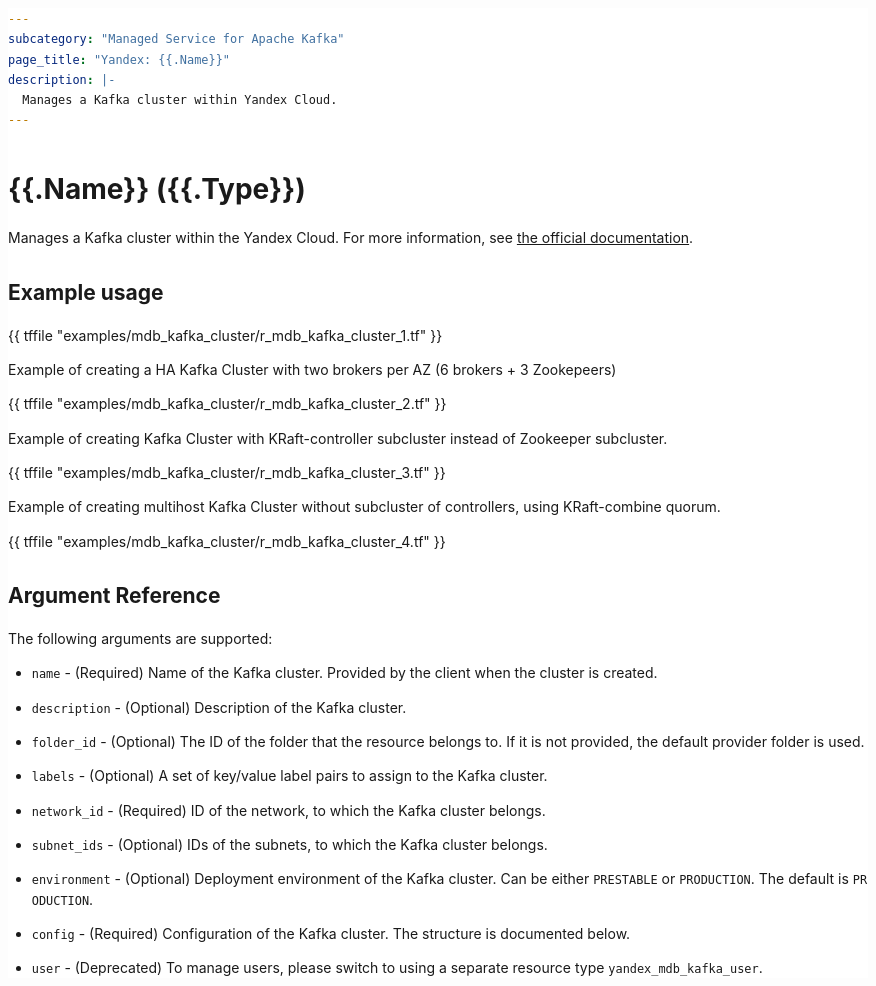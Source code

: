 ```yaml
---
subcategory: "Managed Service for Apache Kafka"
page_title: "Yandex: {{.Name}}"
description: |-
  Manages a Kafka cluster within Yandex Cloud.
---
```


# {{.Name}} ({{.Type}})

Manages a Kafka cluster within the Yandex Cloud. For more information, see [the official documentation](https://yandex.cloud/docs/managed-kafka/concepts).

## Example usage

{{ tffile "examples/mdb_kafka_cluster/r_mdb_kafka_cluster_1.tf" }}

Example of creating a HA Kafka Cluster with two brokers per AZ (6 brokers + 3 Zookepeers)

{{ tffile "examples/mdb_kafka_cluster/r_mdb_kafka_cluster_2.tf" }}

Example of creating Kafka Cluster with KRaft-controller subcluster instead of Zookeeper subcluster.

{{ tffile "examples/mdb_kafka_cluster/r_mdb_kafka_cluster_3.tf" }}

Example of creating multihost Kafka Cluster without subcluster of controllers, using KRaft-combine quorum.

{{ tffile "examples/mdb_kafka_cluster/r_mdb_kafka_cluster_4.tf" }}

## Argument Reference

The following arguments are supported:

* `name` - (Required) Name of the Kafka cluster. Provided by the client when the cluster is created.

* `description` - (Optional) Description of the Kafka cluster.

* `folder_id` - (Optional) The ID of the folder that the resource belongs to. If it is not provided, the default provider folder is used.

* `labels` - (Optional) A set of key/value label pairs to assign to the Kafka cluster.

* `network_id` - (Required) ID of the network, to which the Kafka cluster belongs.

* `subnet_ids` - (Optional) IDs of the subnets, to which the Kafka cluster belongs.

* `environment` - (Optional) Deployment environment of the Kafka cluster. Can be either `PRESTABLE` or `PRODUCTION`. The default is `PRODUCTION`.

* `config` - (Required) Configuration of the Kafka cluster. The structure is documented below.

* `user` - (Deprecated) To manage users, please switch to using a separate resource type `yandex_mdb_kafka_user`.

